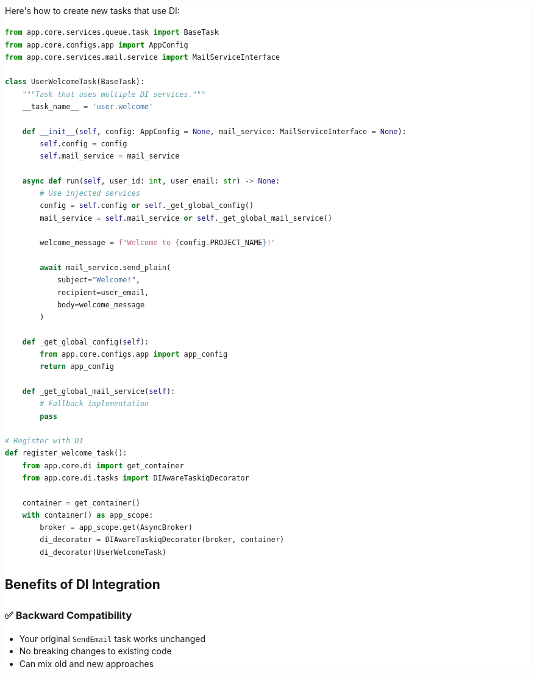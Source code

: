 Here's how to create new tasks that use DI:

```python
from app.core.services.queue.task import BaseTask
from app.core.configs.app import AppConfig
from app.core.services.mail.service import MailServiceInterface

class UserWelcomeTask(BaseTask):
    """Task that uses multiple DI services."""
    __task_name__ = 'user.welcome'
    
    def __init__(self, config: AppConfig = None, mail_service: MailServiceInterface = None):
        self.config = config
        self.mail_service = mail_service
    
    async def run(self, user_id: int, user_email: str) -> None:
        # Use injected services
        config = self.config or self._get_global_config()
        mail_service = self.mail_service or self._get_global_mail_service()
        
        welcome_message = f"Welcome to {config.PROJECT_NAME}!"
        
        await mail_service.send_plain(
            subject="Welcome!",
            recipient=user_email,
            body=welcome_message
        )
    
    def _get_global_config(self):
        from app.core.configs.app import app_config
        return app_config
    
    def _get_global_mail_service(self):
        # Fallback implementation
        pass

# Register with DI
def register_welcome_task():
    from app.core.di import get_container
    from app.core.di.tasks import DIAwareTaskiqDecorator
    
    container = get_container()
    with container() as app_scope:
        broker = app_scope.get(AsyncBroker)
        di_decorator = DIAwareTaskiqDecorator(broker, container)
        di_decorator(UserWelcomeTask)
```

## Benefits of DI Integration

### ✅ **Backward Compatibility**
- Your original `SendEmail` task works unchanged
- No breaking changes to existing code
- Can mix old and new approaches
